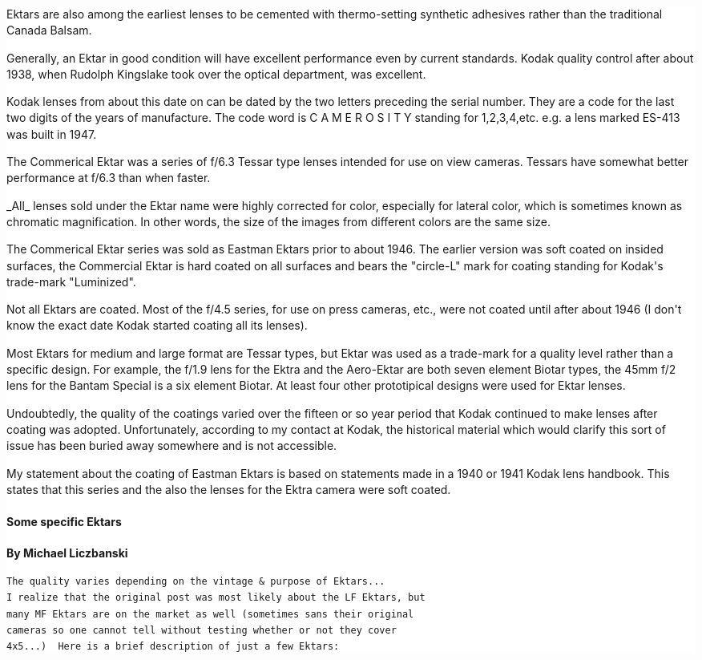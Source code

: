 Ektars are also among the earliest lenses to be cemented with
thermo-setting synthetic adhesives rather than the traditional Canada
Balsam.

Generally, an Ektar in good condition will have excellent performance
even by current standards. Kodak quality control after about 1938, when
Rudolph Kingslake took over the optical department, was excellent.

Kodak lenses from about this date on can be dated by the two letters
preceding the serial number. They are a code for the last two digits of
the years of manufacture. The code word is C A M E R O S I T Y standing
for 1,2,3,4,etc. e.g. a lens marked ES-413 was built in 1947.

The Commerical Ektar was a series of f/6.3 Tessar type lenses intended
for use on view cameras. Tessars have somewhat better performance at
f/6.3 than when faster.

\_All\_ lenses sold under the Ektar name were highly corrected for
color, especially for lateral color, which is sometimes known as
chromatic magnification. In other words, the size of the images from
different colors are the same size.

The Commerical Ektar series was sold as Eastman Ektars prior to about
1946. The earlier version was soft coated on insided surfaces, the
Commercial Ektar is hard coated on all surfaces and bears the "circle-L"
mark for coating standing for Kodak's trade-mark "Luminized".

Not all Ektars are coated. Most of the f/4.5 series, for use on press
cameras, etc., were not coated until after about 1946 (I don't know the
exact date Kodak started coating all its lenses).

Most Ektars for medium and large format are Tessar types, but Ektar was
used as a trade-mark for a quality level rather than a specific design.
For example, the f/1.9 lens for the Ektra and the Aero-Ektar are both
seven element Biotar types, the 45mm f/2 lens for the Bantam Special is
a six element Biotar. At least four other prototipical designs were used
for Ektar lenses.

Undoubtedly, the quality of the coatings varied over the fifteen or so
year period that Kodak continued to make lenses after coating was
adopted. Unfortunately, according to my contact at Kodak, the historical
material which would clarify this sort of issue has been buried away
somewhere and is not accessible.

My statement about the coating of Eastman Ektars is based on statements
made in a 1940 or 1941 Kodak lens handbook. This states that this series
and the also the lenses for the Ektra camera were soft coated.

#### Some specific Ektars

**By Michael Liczbanski**

    The quality varies depending on the vintage & purpose of Ektars...
    I realize that the original post was most likely about the LF Ektars, but
    many MF Ektars are on the market as well (sometimes sans their original
    cameras so one cannot tell without testing whether or not they cover
    4x5...)  Here is a brief description of just a few Ektars:
